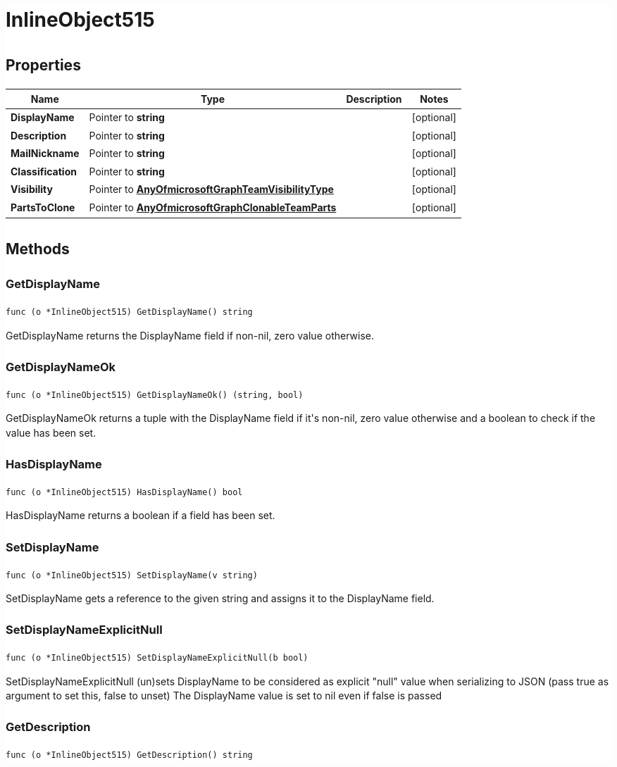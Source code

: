 # InlineObject515

## Properties

Name | Type | Description | Notes
------------ | ------------- | ------------- | -------------
**DisplayName** | Pointer to **string** |  | [optional] 
**Description** | Pointer to **string** |  | [optional] 
**MailNickname** | Pointer to **string** |  | [optional] 
**Classification** | Pointer to **string** |  | [optional] 
**Visibility** | Pointer to [**AnyOfmicrosoftGraphTeamVisibilityType**](anyOf&lt;microsoft.graph.teamVisibilityType&gt;.md) |  | [optional] 
**PartsToClone** | Pointer to [**AnyOfmicrosoftGraphClonableTeamParts**](anyOf&lt;microsoft.graph.clonableTeamParts&gt;.md) |  | [optional] 

## Methods

### GetDisplayName

`func (o *InlineObject515) GetDisplayName() string`

GetDisplayName returns the DisplayName field if non-nil, zero value otherwise.

### GetDisplayNameOk

`func (o *InlineObject515) GetDisplayNameOk() (string, bool)`

GetDisplayNameOk returns a tuple with the DisplayName field if it's non-nil, zero value otherwise
and a boolean to check if the value has been set.

### HasDisplayName

`func (o *InlineObject515) HasDisplayName() bool`

HasDisplayName returns a boolean if a field has been set.

### SetDisplayName

`func (o *InlineObject515) SetDisplayName(v string)`

SetDisplayName gets a reference to the given string and assigns it to the DisplayName field.

### SetDisplayNameExplicitNull

`func (o *InlineObject515) SetDisplayNameExplicitNull(b bool)`

SetDisplayNameExplicitNull (un)sets DisplayName to be considered as explicit "null" value
when serializing to JSON (pass true as argument to set this, false to unset)
The DisplayName value is set to nil even if false is passed
### GetDescription

`func (o *InlineObject515) GetDescription() string`
